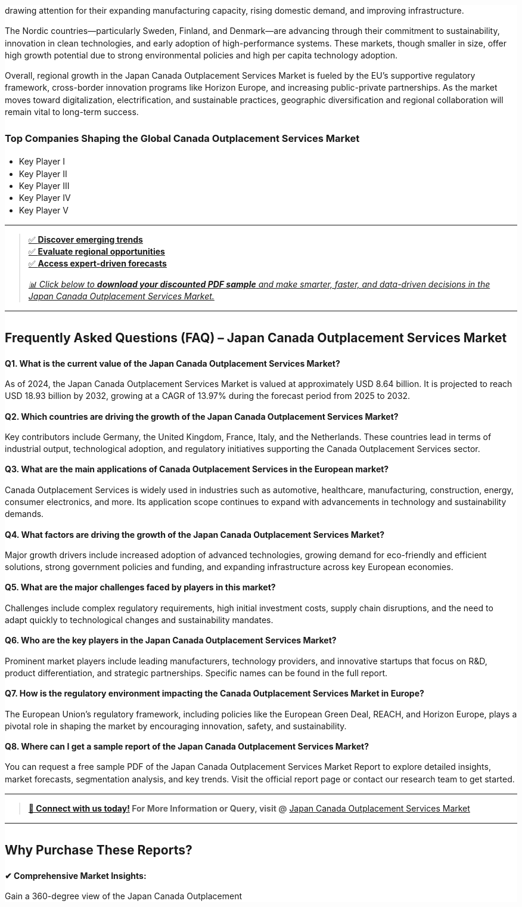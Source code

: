 drawing attention for their expanding manufacturing capacity, rising domestic demand, and improving infrastructure.</p><p>The Nordic countries&mdash;particularly Sweden, Finland, and Denmark&mdash;are advancing through their commitment to sustainability, innovation in clean technologies, and early adoption of high-performance systems. These markets, though smaller in size, offer high growth potential due to strong environmental policies and high per capita technology adoption.</p><p>Overall, regional growth in the Japan Canada Outplacement Services Market is fueled by the EU&rsquo;s supportive regulatory framework, cross-border innovation programs like Horizon Europe, and increasing public-private partnerships. As the market moves toward digitalization, electrification, and sustainable practices, geographic diversification and regional collaboration will remain vital to long-term success.</p><p><h3>Top Companies Shaping the Global Canada Outplacement Services Market </h3><ul><li>Key Player I</li><li>Key Player II</li><li>Key Player III</li><li>Key Player IV</li><li>Key Player V</li></ul></p><hr /><blockquote><p><a href="https://www.marketresearchintellect.com/ask-for-discount/?rid=1037563&amp;amp;utm_source=Github-R&amp;amp;utm_medium=824">✅ <strong data-start="617" data-end="645">Discover emerging trends</strong></a><br data-start="645" data-end="648" /><a href="https://www.marketresearchintellect.com/ask-for-discount/?rid=1037563&amp;amp;utm_source=Github-R&amp;amp;utm_medium=824"> ✅ <strong data-start="650" data-end="685">Evaluate regional opportunities</strong></a><br data-start="685" data-end="688" /><a href="https://www.marketresearchintellect.com/ask-for-discount/?rid=1037563&amp;amp;utm_source=Github-R&amp;amp;utm_medium=824"> ✅ <strong data-start="690" data-end="724">Access expert-driven forecasts</strong></a></p><p class="" data-start="728" data-end="864"><em><a href="https://www.marketresearchintellect.com/ask-for-discount/?rid=1037563&amp;amp;utm_source=Github-R&amp;amp;utm_medium=824">📊 Click below to <strong data-start="746" data-end="785">download your discounted PDF sample</strong> and make smarter, faster, and data-driven decisions in the Japan Canada Outplacement Services Market.</a></em></p></blockquote><hr /><h2>Frequently Asked Questions (FAQ) &ndash; Japan Canada Outplacement Services Market</h2><p><strong>Q1. What is the current value of the Japan Canada Outplacement Services Market?</strong></p><p>As of 2024, the Japan Canada Outplacement Services Market is valued at approximately USD 8.64 billion. It is projected to reach USD 18.93 billion by 2032, growing at a CAGR of 13.97% during the forecast period from 2025 to 2032.</p><p><strong>Q2. Which countries are driving the growth of the Japan Canada Outplacement Services Market?</strong></p><p>Key contributors include Germany, the United Kingdom, France, Italy, and the Netherlands. These countries lead in terms of industrial output, technological adoption, and regulatory initiatives supporting the Canada Outplacement Services sector.</p><p><strong>Q3. What are the main applications of Canada Outplacement Services in the European market?</strong></p><p>Canada Outplacement Services is widely used in industries such as automotive, healthcare, manufacturing, construction, energy, consumer electronics, and more. Its application scope continues to expand with advancements in technology and sustainability demands.</p><p><strong>Q4. What factors are driving the growth of the Japan Canada Outplacement Services Market?</strong></p><p>Major growth drivers include increased adoption of advanced technologies, growing demand for eco-friendly and efficient solutions, strong government policies and funding, and expanding infrastructure across key European economies.</p><p><strong>Q5. What are the major challenges faced by players in this market?</strong></p><p>Challenges include complex regulatory requirements, high initial investment costs, supply chain disruptions, and the need to adapt quickly to technological changes and sustainability mandates.</p><p><strong>Q6. Who are the key players in the Japan Canada Outplacement Services Market?</strong></p><p>Prominent market players include leading manufacturers, technology providers, and innovative startups that focus on R&amp;D, product differentiation, and strategic partnerships. Specific names can be found in the full report.</p><p><strong>Q7. How is the regulatory environment impacting the Canada Outplacement Services Market in Europe?</strong></p><p>The European Union&rsquo;s regulatory framework, including policies like the European Green Deal, REACH, and Horizon Europe, plays a pivotal role in shaping the market by encouraging innovation, safety, and sustainability.</p><p><strong>Q8. Where can I get a sample report of the Japan Canada Outplacement Services Market?</strong></p><p>You can request a free sample PDF of the Japan Canada Outplacement Services Market Report to explore detailed insights, market forecasts, segmentation analysis, and key trends. Visit the official report page or contact our research team to get started.</p><hr /><blockquote><p><span class="font-[700]"><strong><a href="https://www.marketresearchintellect.com/product/canada-outplacement-services-market/?utm_source=Linkedin&utm_medium=824">📩 Connect with us today!</a> For More Information or Query, visit&nbsp;@</strong>&nbsp;</span><span class="font-[700]"><a href="https://www.marketresearchintellect.com/product/canada-outplacement-services-market/?utm_source=Linkedin&utm_medium=824" target="_blank" data-tracking-control-name="article-ssr-frontend-pulse_little-text-block" data-tracking-will-navigate="" data-test-link="">Japan Canada Outplacement Services Market</a></span></p></blockquote><hr /><h2>Why Purchase These Reports?</h2><p><strong>✔ Comprehensive Market Insights:</strong></p><p>Gain a 360-degree view of the Japan Canada Outplacement